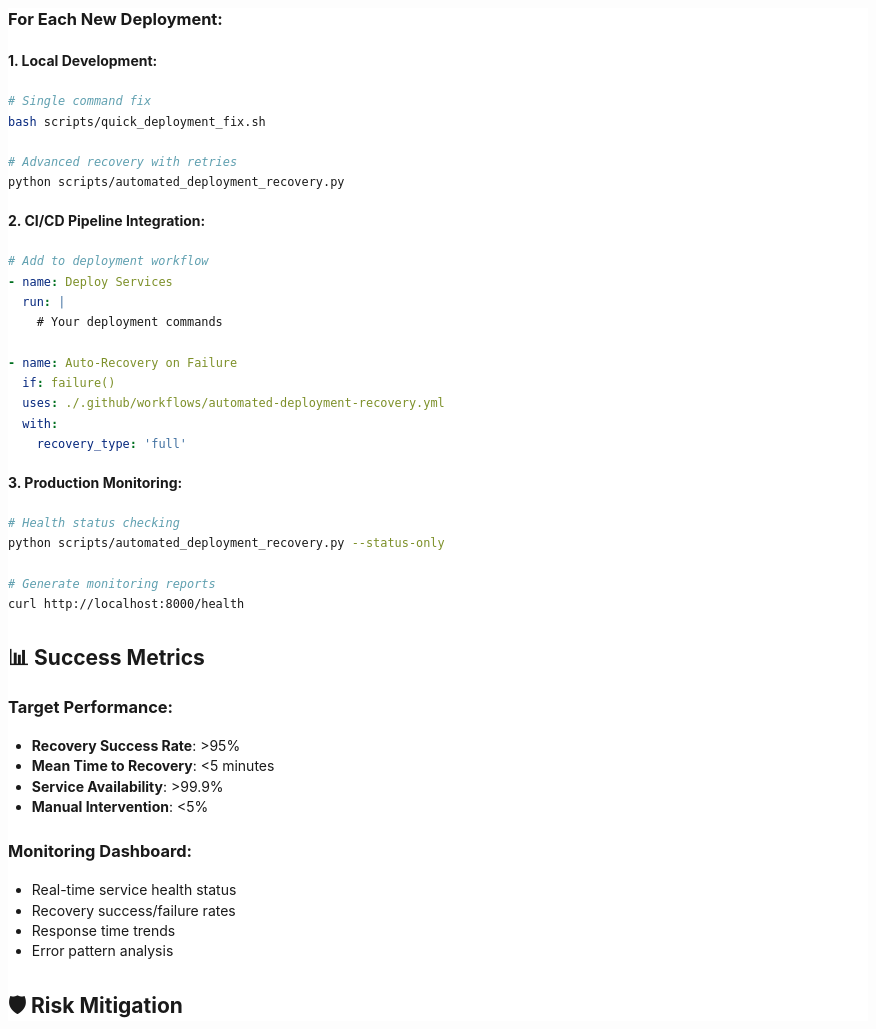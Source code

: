 ### For Each New Deployment:

#### 1. **Local Development**:
```bash
# Single command fix
bash scripts/quick_deployment_fix.sh

# Advanced recovery with retries
python scripts/automated_deployment_recovery.py
```

#### 2. **CI/CD Pipeline Integration**:
```yaml
# Add to deployment workflow
- name: Deploy Services
  run: |
    # Your deployment commands
    
- name: Auto-Recovery on Failure
  if: failure()
  uses: ./.github/workflows/automated-deployment-recovery.yml
  with:
    recovery_type: 'full'
```

#### 3. **Production Monitoring**:
```bash
# Health status checking
python scripts/automated_deployment_recovery.py --status-only

# Generate monitoring reports
curl http://localhost:8000/health
```

## 📊 Success Metrics

### Target Performance:
- **Recovery Success Rate**: >95%
- **Mean Time to Recovery**: <5 minutes
- **Service Availability**: >99.9%
- **Manual Intervention**: <5%

### Monitoring Dashboard:
- Real-time service health status
- Recovery success/failure rates
- Response time trends
- Error pattern analysis

## 🛡️ Risk Mitigation
